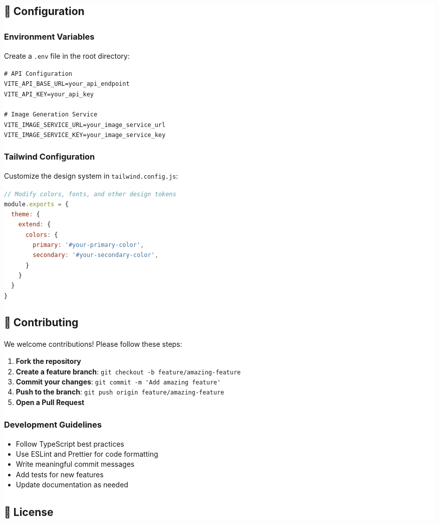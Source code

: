 ## 🔧 Configuration

### Environment Variables

Create a `.env` file in the root directory:

```env
# API Configuration
VITE_API_BASE_URL=your_api_endpoint
VITE_API_KEY=your_api_key

# Image Generation Service
VITE_IMAGE_SERVICE_URL=your_image_service_url
VITE_IMAGE_SERVICE_KEY=your_image_service_key
```

### Tailwind Configuration

Customize the design system in `tailwind.config.js`:

```javascript
// Modify colors, fonts, and other design tokens
module.exports = {
  theme: {
    extend: {
      colors: {
        primary: '#your-primary-color',
        secondary: '#your-secondary-color',
      }
    }
  }
}
```

## 🤝 Contributing

We welcome contributions! Please follow these steps:

1. **Fork the repository**
2. **Create a feature branch**: `git checkout -b feature/amazing-feature`
3. **Commit your changes**: `git commit -m 'Add amazing feature'`
4. **Push to the branch**: `git push origin feature/amazing-feature`
5. **Open a Pull Request**

### Development Guidelines

- Follow TypeScript best practices
- Use ESLint and Prettier for code formatting
- Write meaningful commit messages
- Add tests for new features
- Update documentation as needed

## 📄 License
